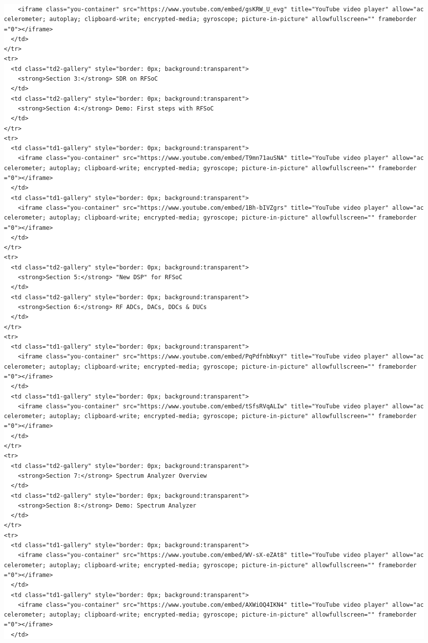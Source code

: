         <iframe class="you-container" src="https://www.youtube.com/embed/gsKRW_U_evg" title="YouTube video player" allow="accelerometer; autoplay; clipboard-write; encrypted-media; gyroscope; picture-in-picture" allowfullscreen="" frameborder="0"></iframe>
      </td>
    </tr>
    <tr>
      <td class="td2-gallery" style="border: 0px; background:transparent">
        <strong>Section 3:</strong> SDR on RFSoC
      </td>
      <td class="td2-gallery" style="border: 0px; background:transparent">
        <strong>Section 4:</strong> Demo: First steps with RFSoC
      </td>
    </tr> 
    <tr>
      <td class="td1-gallery" style="border: 0px; background:transparent">
        <iframe class="you-container" src="https://www.youtube.com/embed/T9mn71auSNA" title="YouTube video player" allow="accelerometer; autoplay; clipboard-write; encrypted-media; gyroscope; picture-in-picture" allowfullscreen="" frameborder="0"></iframe>
      </td>
      <td class="td1-gallery" style="border: 0px; background:transparent">
        <iframe class="you-container" src="https://www.youtube.com/embed/1Bh-bIVZgrs" title="YouTube video player" allow="accelerometer; autoplay; clipboard-write; encrypted-media; gyroscope; picture-in-picture" allowfullscreen="" frameborder="0"></iframe>
      </td>
    </tr>
    <tr>
      <td class="td2-gallery" style="border: 0px; background:transparent">
        <strong>Section 5:</strong> "New DSP" for RFSoC
      </td>
      <td class="td2-gallery" style="border: 0px; background:transparent">
        <strong>Section 6:</strong> RF ADCs, DACs, DDCs & DUCs
      </td>
    </tr> 
    <tr>
      <td class="td1-gallery" style="border: 0px; background:transparent">
        <iframe class="you-container" src="https://www.youtube.com/embed/PqPdfnbNxyY" title="YouTube video player" allow="accelerometer; autoplay; clipboard-write; encrypted-media; gyroscope; picture-in-picture" allowfullscreen="" frameborder="0"></iframe>
      </td>
      <td class="td1-gallery" style="border: 0px; background:transparent">
        <iframe class="you-container" src="https://www.youtube.com/embed/tSfsRVqALIw" title="YouTube video player" allow="accelerometer; autoplay; clipboard-write; encrypted-media; gyroscope; picture-in-picture" allowfullscreen="" frameborder="0"></iframe>
      </td>
    </tr>
    <tr>
      <td class="td2-gallery" style="border: 0px; background:transparent">
        <strong>Section 7:</strong> Spectrum Analyzer Overview
      </td>
      <td class="td2-gallery" style="border: 0px; background:transparent">
        <strong>Section 8:</strong> Demo: Spectrum Analyzer
      </td>
    </tr> 
    <tr>
      <td class="td1-gallery" style="border: 0px; background:transparent">
        <iframe class="you-container" src="https://www.youtube.com/embed/WV-sX-eZAt8" title="YouTube video player" allow="accelerometer; autoplay; clipboard-write; encrypted-media; gyroscope; picture-in-picture" allowfullscreen="" frameborder="0"></iframe>
      </td>
      <td class="td1-gallery" style="border: 0px; background:transparent">
        <iframe class="you-container" src="https://www.youtube.com/embed/AXWiOQ4IKN4" title="YouTube video player" allow="accelerometer; autoplay; clipboard-write; encrypted-media; gyroscope; picture-in-picture" allowfullscreen="" frameborder="0"></iframe>
      </td>